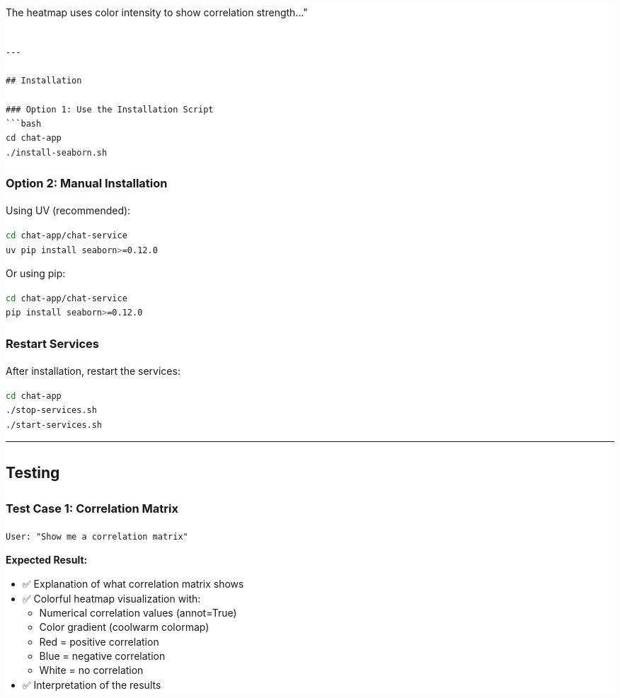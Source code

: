 The heatmap uses color intensity to show correlation strength..."
```

---

## Installation

### Option 1: Use the Installation Script
```bash
cd chat-app
./install-seaborn.sh
```

### Option 2: Manual Installation

Using UV (recommended):
```bash
cd chat-app/chat-service
uv pip install seaborn>=0.12.0
```

Or using pip:
```bash
cd chat-app/chat-service
pip install seaborn>=0.12.0
```

### Restart Services
After installation, restart the services:
```bash
cd chat-app
./stop-services.sh
./start-services.sh
```

---

## Testing

### Test Case 1: Correlation Matrix
```
User: "Show me a correlation matrix"
```

**Expected Result:**
- ✅ Explanation of what correlation matrix shows
- ✅ Colorful heatmap visualization with:
  - Numerical correlation values (annot=True)
  - Color gradient (coolwarm colormap)
  - Red = positive correlation
  - Blue = negative correlation
  - White = no correlation
- ✅ Interpretation of the results
